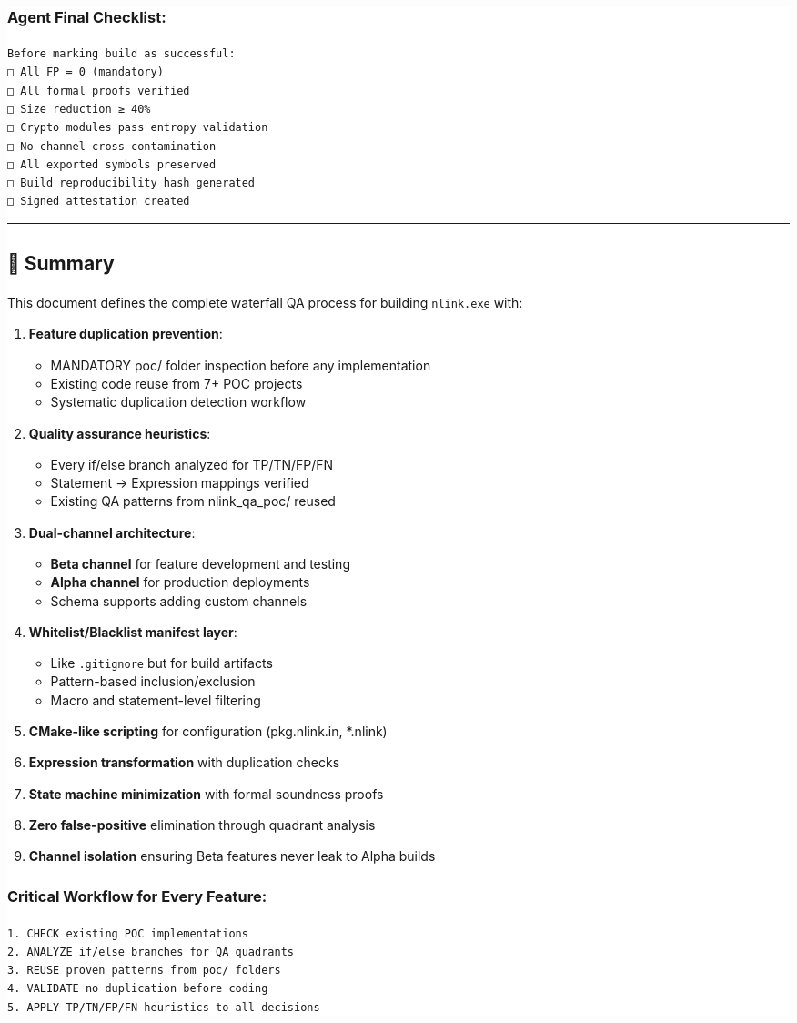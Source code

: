 ### Agent Final Checklist:
```plaintext
Before marking build as successful:
□ All FP = 0 (mandatory)
□ All formal proofs verified
□ Size reduction ≥ 40%
□ Crypto modules pass entropy validation
□ No channel cross-contamination
□ All exported symbols preserved
□ Build reproducibility hash generated
□ Signed attestation created
```

---

## 🎯 Summary

This document defines the complete waterfall QA process for building `nlink.exe` with:

1. **Feature duplication prevention**:
   - MANDATORY poc/ folder inspection before any implementation
   - Existing code reuse from 7+ POC projects
   - Systematic duplication detection workflow

2. **Quality assurance heuristics**:
   - Every if/else branch analyzed for TP/TN/FP/FN
   - Statement → Expression mappings verified
   - Existing QA patterns from nlink_qa_poc/ reused

3. **Dual-channel architecture**: 
   - **Beta channel** for feature development and testing
   - **Alpha channel** for production deployments
   - Schema supports adding custom channels

4. **Whitelist/Blacklist manifest layer**:
   - Like `.gitignore` but for build artifacts
   - Pattern-based inclusion/exclusion
   - Macro and statement-level filtering

5. **CMake-like scripting** for configuration (pkg.nlink.in, *.nlink)

6. **Expression transformation** with duplication checks

7. **State machine minimization** with formal soundness proofs

8. **Zero false-positive** elimination through quadrant analysis

9. **Channel isolation** ensuring Beta features never leak to Alpha builds

### Critical Workflow for Every Feature:
```plaintext
1. CHECK existing POC implementations
2. ANALYZE if/else branches for QA quadrants
3. REUSE proven patterns from poc/ folders
4. VALIDATE no duplication before coding
5. APPLY TP/TN/FP/FN heuristics to all decisions
```
